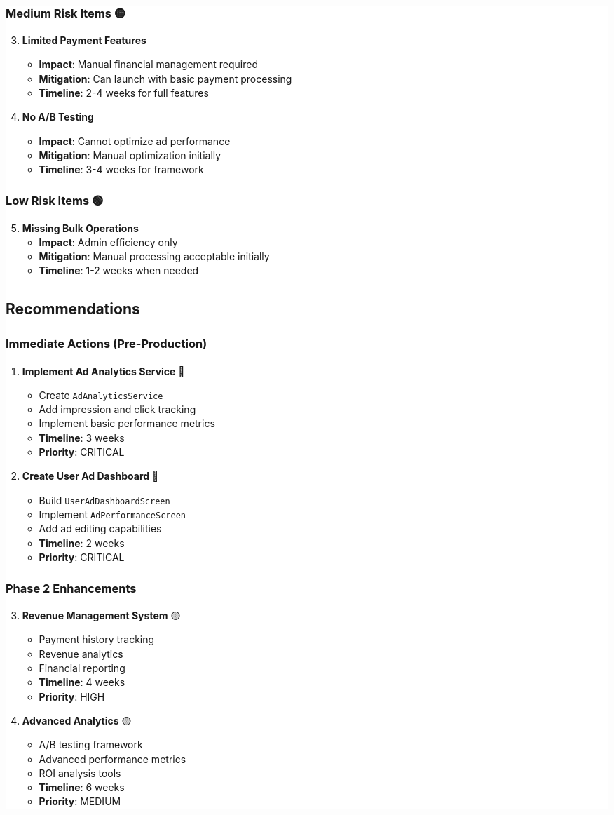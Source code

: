 ### Medium Risk Items 🟡

3. **Limited Payment Features**

   - **Impact**: Manual financial management required
   - **Mitigation**: Can launch with basic payment processing
   - **Timeline**: 2-4 weeks for full features

4. **No A/B Testing**
   - **Impact**: Cannot optimize ad performance
   - **Mitigation**: Manual optimization initially
   - **Timeline**: 3-4 weeks for framework

### Low Risk Items 🟢

5. **Missing Bulk Operations**
   - **Impact**: Admin efficiency only
   - **Mitigation**: Manual processing acceptable initially
   - **Timeline**: 1-2 weeks when needed

## Recommendations

### Immediate Actions (Pre-Production)

1. **Implement Ad Analytics Service** 🔴

   - Create `AdAnalyticsService`
   - Add impression and click tracking
   - Implement basic performance metrics
   - **Timeline**: 3 weeks
   - **Priority**: CRITICAL

2. **Create User Ad Dashboard** 🔴
   - Build `UserAdDashboardScreen`
   - Implement `AdPerformanceScreen`
   - Add ad editing capabilities
   - **Timeline**: 2 weeks
   - **Priority**: CRITICAL

### Phase 2 Enhancements

3. **Revenue Management System** 🟡

   - Payment history tracking
   - Revenue analytics
   - Financial reporting
   - **Timeline**: 4 weeks
   - **Priority**: HIGH

4. **Advanced Analytics** 🟡
   - A/B testing framework
   - Advanced performance metrics
   - ROI analysis tools
   - **Timeline**: 6 weeks
   - **Priority**: MEDIUM
